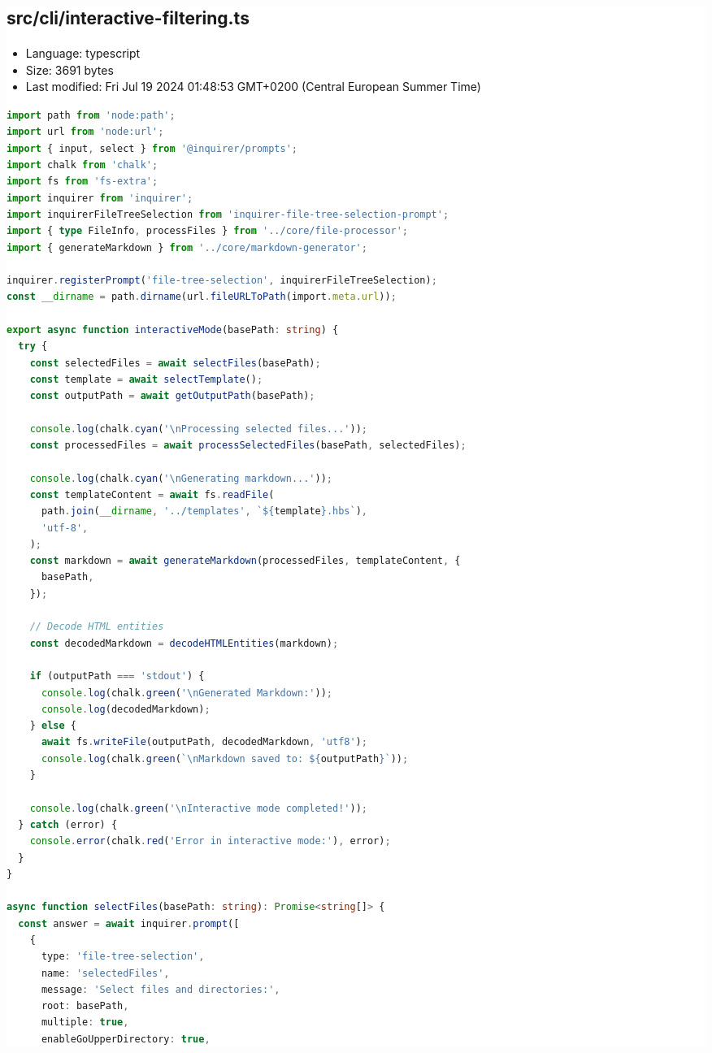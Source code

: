 ## src/cli/interactive-filtering.ts

- Language: typescript
- Size: 3691 bytes
- Last modified: Fri Jul 19 2024 01:48:53 GMT+0200 (Central European Summer Time)

```typescript
import path from 'node:path';
import url from 'node:url';
import { input, select } from '@inquirer/prompts';
import chalk from 'chalk';
import fs from 'fs-extra';
import inquirer from 'inquirer';
import inquirerFileTreeSelection from 'inquirer-file-tree-selection-prompt';
import { type FileInfo, processFiles } from '../core/file-processor';
import { generateMarkdown } from '../core/markdown-generator';

inquirer.registerPrompt('file-tree-selection', inquirerFileTreeSelection);
const __dirname = path.dirname(url.fileURLToPath(import.meta.url));

export async function interactiveMode(basePath: string) {
  try {
    const selectedFiles = await selectFiles(basePath);
    const template = await selectTemplate();
    const outputPath = await getOutputPath(basePath);

    console.log(chalk.cyan('\nProcessing selected files...'));
    const processedFiles = await processSelectedFiles(basePath, selectedFiles);

    console.log(chalk.cyan('\nGenerating markdown...'));
    const templateContent = await fs.readFile(
      path.join(__dirname, '../templates', `${template}.hbs`),
      'utf-8',
    );
    const markdown = await generateMarkdown(processedFiles, templateContent, {
      basePath,
    });

    // Decode HTML entities
    const decodedMarkdown = decodeHTMLEntities(markdown);

    if (outputPath === 'stdout') {
      console.log(chalk.green('\nGenerated Markdown:'));
      console.log(decodedMarkdown);
    } else {
      await fs.writeFile(outputPath, decodedMarkdown, 'utf8');
      console.log(chalk.green(`\nMarkdown saved to: ${outputPath}`));
    }

    console.log(chalk.green('\nInteractive mode completed!'));
  } catch (error) {
    console.error(chalk.red('Error in interactive mode:'), error);
  }
}

async function selectFiles(basePath: string): Promise<string[]> {
  const answer = await inquirer.prompt([
    {
      type: 'file-tree-selection',
      name: 'selectedFiles',
      message: 'Select files and directories:',
      root: basePath,
      multiple: true,
      enableGoUpperDirectory: true,
```